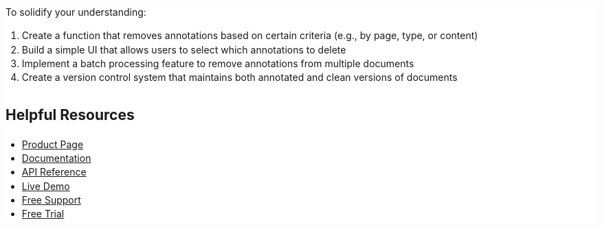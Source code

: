 To solidify your understanding:
1. Create a function that removes annotations based on certain criteria (e.g., by page, type, or content)
2. Build a simple UI that allows users to select which annotations to delete
3. Implement a batch processing feature to remove annotations from multiple documents
4. Create a version control system that maintains both annotated and clean versions of documents

## Helpful Resources

- [Product Page](https://products.groupdocs.cloud/annotation/)
- [Documentation](https://docs.groupdocs.cloud/annotation/)
- [API Reference](https://reference.groupdocs.cloud/annotation/)
- [Live Demo](https://products.groupdocs.app/annotation/family)
- [Free Support](https://forum.groupdocs.cloud/c/annotation/10/)
- [Free Trial](https://dashboard.groupdocs.cloud/#/apps)
